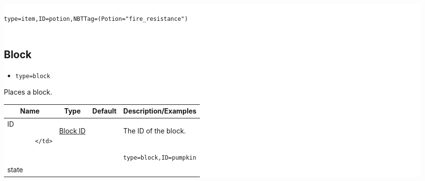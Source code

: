 </div>
                <br />
                <div style="word-break: break-all;">
                    <code>type=item,ID=potion,NBTTag=(Potion="fire_resistance")</code>
                </div>
                            </td>
        </tr>
    </tbody>
</table>
<br />




## Block

-   `type=block`

Places a block.

<table>
    <thead>
        <th>Name</th>
        <th>Type</th>
        <th>Default</th>
        <th>Description/Examples</th>
    </thead>
    <tbody>
        <!-- prettier-ignore -->
        <tr>
            <td>ID
                
                
            </td>
<td class="no-p-margin">

[Block ID](https://minecraft.gamepedia.com/Java_Edition_data_value#Blocks)

</td>
<td class="no-p-margin">



</td>
<td>
<div class="no-p-margin">

The ID of the block.

</div>
                <br />
                <div style="word-break: break-all;">
                    <code>type=block,ID=pumpkin</code>
                </div>
                            </td>
        </tr>
        <!-- prettier-ignore -->
        <tr>
            <td>state
                